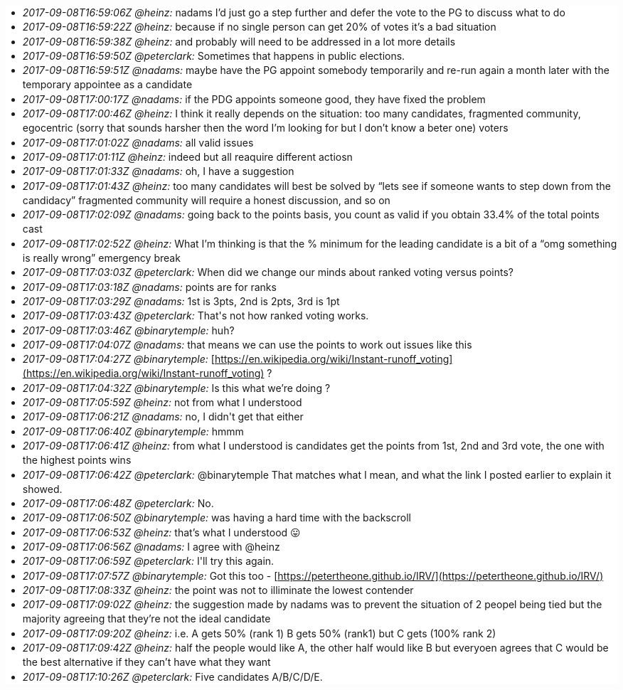 * *2017-09-08T16:59:06Z @heinz:* nadams I’d just go a step further and defer the vote to the PG to discuss what to do
* *2017-09-08T16:59:22Z @heinz:* because if no single person can get 20% of votes it’s a bad situation
* *2017-09-08T16:59:38Z @heinz:* and probably will need to be addressed in a lot more details
* *2017-09-08T16:59:50Z @peterclark:* Sometimes that happens in public elections.
* *2017-09-08T16:59:51Z @nadams:* maybe have the PG appoint somebody temporarily and re-run again a month later with the temporary appointee as a candidate
* *2017-09-08T17:00:17Z @nadams:* if the PDG appoints someone good, they have fixed the problem
* *2017-09-08T17:00:46Z @heinz:* I think it really depends on the situation: too many candidates, fragmented community, egocentric (sorry that sounds harsher then the word I’m looking for but I don’t know a beter one) voters
* *2017-09-08T17:01:02Z @nadams:* all valid issues
* *2017-09-08T17:01:11Z @heinz:* indeed but all reaquire different actiosn
* *2017-09-08T17:01:33Z @nadams:* oh, I have a suggestion
* *2017-09-08T17:01:43Z @heinz:* too many candidates will best be solved by “lets see if someone wants to step down from the candidacy” fragmented community will require a honest discussion, and so on
* *2017-09-08T17:02:09Z @nadams:* going back to the points basis, you count as valid if you obtain 33.4% of the total points cast
* *2017-09-08T17:02:52Z @heinz:* What I’m thinking is that the % minimum for the leading candidate is a bit of a  “omg something is really wrong” emergency break
* *2017-09-08T17:03:03Z @peterclark:* When did we change our minds about ranked voting versus points?
* *2017-09-08T17:03:18Z @nadams:* points are for ranks
* *2017-09-08T17:03:29Z @nadams:* 1st is 3pts, 2nd is 2pts, 3rd is 1pt
* *2017-09-08T17:03:43Z @peterclark:* That's not how ranked voting works.
* *2017-09-08T17:03:46Z @binarytemple:* huh?
* *2017-09-08T17:04:07Z @nadams:* that means we can use the points to work out issues like this
* *2017-09-08T17:04:27Z @binarytemple:* [https://en.wikipedia.org/wiki/Instant-runoff_voting](https://en.wikipedia.org/wiki/Instant-runoff_voting) ?
* *2017-09-08T17:04:32Z @binarytemple:* Is this what we’re doing ?
* *2017-09-08T17:05:59Z @heinz:* not from what I understood
* *2017-09-08T17:06:21Z @nadams:* no, I didn't get that either
* *2017-09-08T17:06:40Z @binarytemple:* hmmm
* *2017-09-08T17:06:41Z @heinz:* from what I understood is candidates get the points from 1st, 2nd and 3rd vote, the one with the highest points wins
* *2017-09-08T17:06:42Z @peterclark:* @binarytemple That matches what I mean, and what the link I posted earlier to explain it showed.
* *2017-09-08T17:06:48Z @peterclark:* No.
* *2017-09-08T17:06:50Z @binarytemple:* was having a hard time with the backscroll
* *2017-09-08T17:06:53Z @heinz:* that’s what I understood :stuck_out_tongue:
* *2017-09-08T17:06:56Z @nadams:* I agree with @heinz
* *2017-09-08T17:06:59Z @peterclark:* I'll try this again.
* *2017-09-08T17:07:57Z @binarytemple:* Got this too - [https://petertheone.github.io/IRV/](https://petertheone.github.io/IRV/)
* *2017-09-08T17:08:33Z @heinz:* the point was not to illiminate the lowest contender
* *2017-09-08T17:09:02Z @heinz:* the suggestion made by nadams was to prevent the situation of 2 peopel being tied but the majority agreeing that they’re not the ideal candidate
* *2017-09-08T17:09:20Z @heinz:* i.e. A gets 50% (rank 1) B gets 50% (rank1) but C gets (100% rank 2)
* *2017-09-08T17:09:42Z @heinz:* half the people would like A, the other half would like B but everyoen agrees that C would be the best alternative if they can’t have what they want
* *2017-09-08T17:10:26Z @peterclark:* Five candidates A/B/C/D/E. 
    